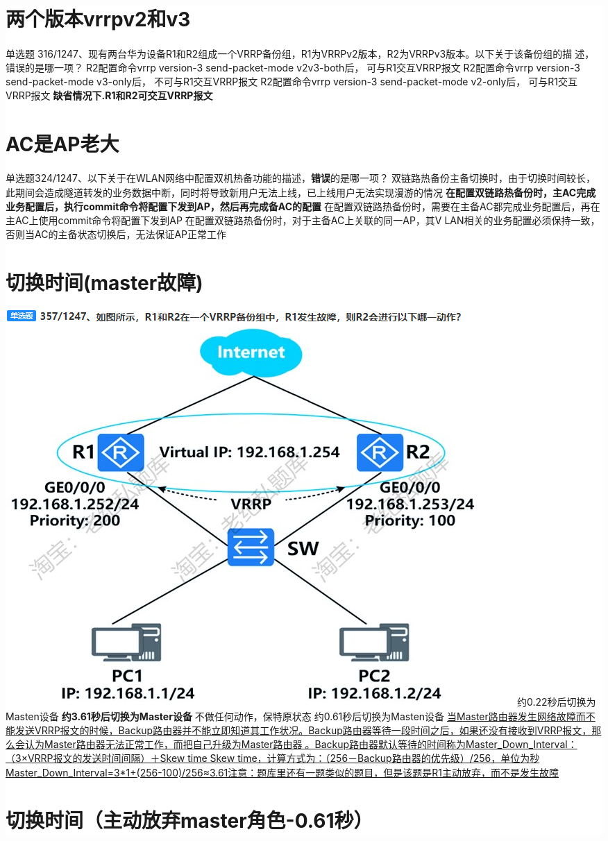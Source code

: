 # 两个版本vrrpv2和v3
单选题 316/1247、现有两台华为设备R1和R2组成一个VRRP备份组，R1为VRRPv2版本，R2为VRRPv3版本。以下关于该备份组的描
述，错误的是哪一项？
R2配置命令vrrp version-3 send-packet-mode v2v3-both后， 可与R1交互VRRP报文
R2配置命令vrrp version-3 send-packet-mode v3-only后， 不可与R1交互VRRP报文
R2配置命令vrrp version-3 send-packet-mode v2-only后， 可与R1交互VRRP报文
**缺省情况下.R1和R2可交互VRRP报文**

# AC是AP老大
单选题324/1247、以下关于在WLAN网络中配置双机热备功能的描述，**错误**的是哪一项？
双链路热备份主备切换时，由于切换时间较长，此期间会造成隧道转发的业务数据中断，同时将导致新用户无法上线，已上线用户无法实现漫游的情况
**在配置双链路热备份时，主AC完成业务配置后，执行commit命令将配置下发到AP，然后再完成备AC的配置**
在配置双链路热备份时，需要在主备AC都完成业务配置后，再在主AC上使用commit命令将配置下发到AP
在配置双链路热备份时，对于主备AC上关联的同一AP，其V LAN相关的业务配置必须保持一致，否则当AC的主备状态切换后，无法保证AP正常工作

# 切换时间(master故障)
![image-202472013032.png|350](8%E5%88%B7%E9%A2%98%E7%9A%84/HCIP-821/%E5%8F%8C%E5%87%BB%E7%83%AD%E5%A4%87%E5%8D%8F%E8%AE%AEVRRP/image-202472013032.png)
约0.22秒后切换为Masten设备
**约3.61秒后切换为Master设备**
不做任何动作，保特原状态
约0.61秒后切换为Masten设备
<u>当Master路由器发生网络故障而不能发送VRRP报文的时候，Backup路由器并不能立即知道其工作状况。Backup路由器等待一段时间之后，如果还没有接收到VRRP报文，那么会认为Master路由器无法正常工作，而把自己升级为Master路由器 。Backup路由器默认等待的时间称为Master_Down_Interval：（3×VRRP报文的发送时间间隔）＋Skew time Skew time，计算方式为：（256－Backup路由器的优先级）/256，单位为秒 Master_Down_Interval=3*1+(256-100)/256≈3.61注意：题库里还有一题类似的题目，但是该题是R1主动放弃，而不是发生故障</u>
# 切换时间（主动放弃master角色-0.61秒）